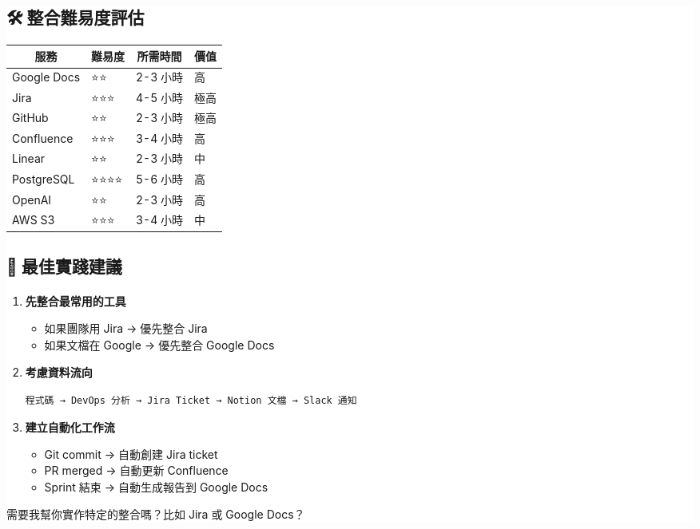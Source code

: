 ## 🛠️ 整合難易度評估

| 服務 | 難易度 | 所需時間 | 價值 |
|------|--------|----------|------|
| Google Docs | ⭐⭐ | 2-3 小時 | 高 |
| Jira | ⭐⭐⭐ | 4-5 小時 | 極高 |
| GitHub | ⭐⭐ | 2-3 小時 | 極高 |
| Confluence | ⭐⭐⭐ | 3-4 小時 | 高 |
| Linear | ⭐⭐ | 2-3 小時 | 中 |
| PostgreSQL | ⭐⭐⭐⭐ | 5-6 小時 | 高 |
| OpenAI | ⭐⭐ | 2-3 小時 | 高 |
| AWS S3 | ⭐⭐⭐ | 3-4 小時 | 中 |

## 🎯 最佳實踐建議

1. **先整合最常用的工具**
   - 如果團隊用 Jira → 優先整合 Jira
   - 如果文檔在 Google → 優先整合 Google Docs

2. **考慮資料流向**
   ```
   程式碼 → DevOps 分析 → Jira Ticket → Notion 文檔 → Slack 通知
   ```

3. **建立自動化工作流**
   - Git commit → 自動創建 Jira ticket
   - PR merged → 自動更新 Confluence
   - Sprint 結束 → 自動生成報告到 Google Docs

需要我幫你實作特定的整合嗎？比如 Jira 或 Google Docs？
